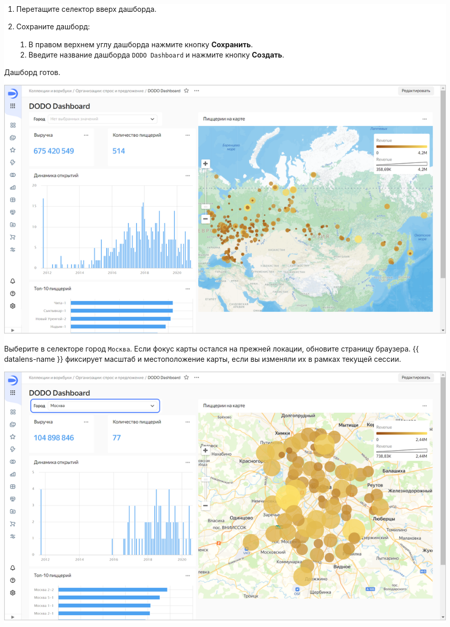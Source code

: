 1. Перетащите селектор вверх дашборда.
1. Сохраните дашборд:

   1. В правом верхнем углу дашборда нажмите кнопку **Сохранить**.
   1. Введите название дашборда `DODO Dashboard` и нажмите кнопку **Создать**.

Дашборд готов.

![image](../../_assets/datalens/solution-09/29-saved-dashboard.png)

Выберите в селекторе город `Москва`. Если фокус карты остался на прежней локации, обновите страницу браузера. {{ datalens-name }} фиксирует масштаб и местоположение карты, если вы изменяли их в рамках текущей сессии.

![dashboard-pizza](../../_assets/datalens/solution-09/30-dashboard-pizza-moscow.png)

